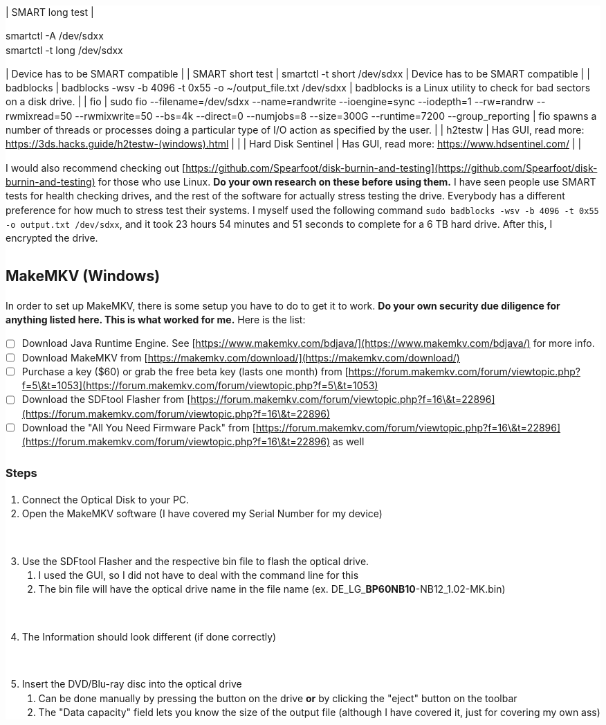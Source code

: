 | SMART long test    | <p>smartctl -A /dev/sdxx<br>smartctl -t long /dev/sdxx</p>                                                                                                                                         | Device has to be SMART compatible                                                                           |
| SMART short test   | smartctl -t short /dev/sdxx                                                                                                                                                                        | Device has to be SMART compatible                                                                           |
| badblocks          | badblocks -wsv -b 4096 -t 0x55 -o \~/output\_file.txt /dev/sdxx                                                                                                                                    | badblocks is a Linux utility to check for bad sectors on a disk drive.                                      |
| fio                | sudo fio --filename=/dev/sdxx --name=randwrite --ioengine=sync --iodepth=1 --rw=randrw --rwmixread=50 --rwmixwrite=50 --bs=4k --direct=0 --numjobs=8 --size=300G --runtime=7200 --group\_reporting | fio spawns a number of threads or processes doing a particular type of I/O action as specified by the user. |
| h2testw            | Has GUI, read more: https://3ds.hacks.guide/h2testw-(windows).html                                                                                                                                 |                                                                                                             |
| Hard Disk Sentinel | Has GUI, read more: https://www.hdsentinel.com/                                                                                                                                                    |                                                                                                             |

I would also recommend checking out [https://github.com/Spearfoot/disk-burnin-and-testing](https://github.com/Spearfoot/disk-burnin-and-testing) for those who use Linux. **Do your own research on these before using them.** I have seen people use SMART tests for health checking drives, and the rest of the software for actually stress testing the drive. Everybody has a different preference for how much to stress test their systems. I myself used the following command `sudo badblocks -wsv -b 4096 -t 0x55 -o output.txt /dev/sdxx`, and it took 23 hours 54 minutes and 51 seconds to complete for a 6 TB hard drive. After this, I encrypted the drive.

## MakeMKV (Windows)

In order to set up MakeMKV, there is some setup you have to do to get it to work. **Do your own security due diligence for anything listed here. This is what worked for me.** Here is the list:

* [ ] Download Java Runtime Engine. See [https://www.makemkv.com/bdjava/](https://www.makemkv.com/bdjava/) for more info.
* [ ] Download MakeMKV from [https://makemkv.com/download/](https://makemkv.com/download/)
* [ ] Purchase a key ($60) or grab the free beta key (lasts one month) from [https://forum.makemkv.com/forum/viewtopic.php?f=5\&t=1053](https://forum.makemkv.com/forum/viewtopic.php?f=5\&t=1053)
* [ ] Download the SDFtool Flasher from [https://forum.makemkv.com/forum/viewtopic.php?f=16\&t=22896](https://forum.makemkv.com/forum/viewtopic.php?f=16\&t=22896)
* [ ] Download the "All You Need Firmware Pack" from [https://forum.makemkv.com/forum/viewtopic.php?f=16\&t=22896](https://forum.makemkv.com/forum/viewtopic.php?f=16\&t=22896) as well

### Steps

1. Connect the Optical Disk to your PC.
2. Open the MakeMKV software (I have covered my Serial Number for my device)

<figure><img src=".gitbook/assets/1a50e41dc7fd4bfa8b2d0679e976d13c.cleaned.png" alt=""><figcaption></figcaption></figure>

3. Use the SDFtool Flasher and the respective bin file to flash the optical drive.
   1. I used the GUI, so I did not have to deal with the command line for this
   2. The bin file will have the optical drive name in the file name (ex. DE\_LG\_**BP60NB10**-NB12\_1.02-MK.bin)

<figure><img src=".gitbook/assets/27637c7a45dd45c799b2e8ea856c004e.cleaned.png" alt=""><figcaption></figcaption></figure>

4. The Information should look different (if done correctly)

<figure><img src=".gitbook/assets/2b4cb44738a448d380d3a71a09040200.cleaned.png" alt=""><figcaption></figcaption></figure>

5. Insert the DVD/Blu-ray disc into the optical drive
   1. Can be done manually by pressing the button on the drive **or** by clicking the "eject" button on the toolbar
   2. The "Data capacity" field lets you know the size of the output file (although I have covered it, just for covering my own ass)
